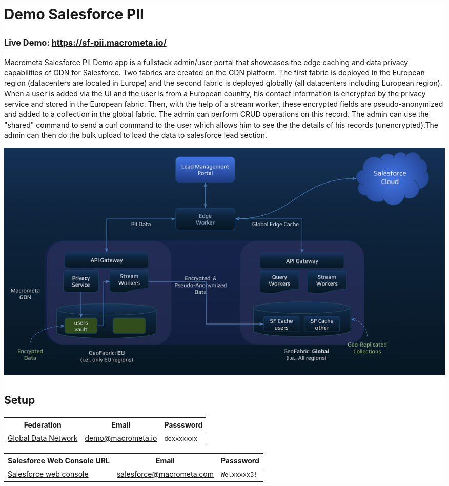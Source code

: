 # Demo Salesforce PII

### Live Demo: https://sf-pii.macrometa.io/

Macrometa Salesforce PII Demo app is a fullstack admin/user portal that showcases the edge caching and data privacy capabilities of GDN for Salesforce. Two fabrics are created on the GDN platform. The first fabric is deployed in the European region (datacenters are located in Europe) and the second fabric is deployed globally (all datacenters including European region). When a user is added via the UI and the user is from a European country, his contact information is encrypted by the privacy service and stored in the European fabric. Then, with the help of a stream worker, these encrypted fields are pseudo-anonymized and added to a collection in the global fabric. The admin can perform CRUD operations on this record. The admin can use the "shared" command to send a curl command to the user which allows him to see the the details of his records (unencrypted).The admin can then do the bulk upload to load the data to salesforce lead section. 

![alt text](./screenshot.png)
## Setup

| **Federation**                                        | **Email**                              | **Passsword** |
| ----------------------------------------------------- | -------------------------------------- | ------------- |
| [Global Data Network](https://gdn.paas.macrometa.io/) | demo@macrometa.io | `dexxxxxxx`    |

| **Salesforce Web Console URL**                                        | **Email**                              | **Passsword** |
| ----------------------------------------------------- | -------------------------------------- | ------------- |
| [Salesforce web console](https://macrometa-dev-ed.lightning.force.com/) | salesforce@macrometa.com | `Welxxxxx3!`    |
